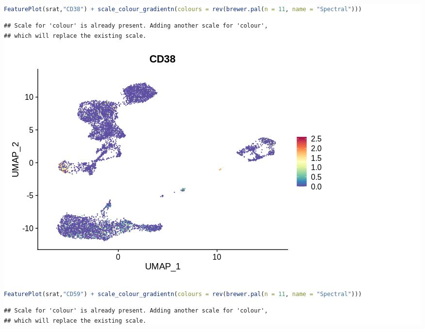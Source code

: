 ``` r
FeaturePlot(srat,"CD38") + scale_colour_gradientn(colours = rev(brewer.pal(n = 11, name = "Spectral")))
```

    ## Scale for 'colour' is already present. Adding another scale for 'colour',
    ## which will replace the existing scale.

![](part8_scRNAseq_analysis_Seurat_files/figure-gfm/unnamed-chunk-77-1.png)

``` r
FeaturePlot(srat,"CD59") + scale_colour_gradientn(colours = rev(brewer.pal(n = 11, name = "Spectral")))
```

    ## Scale for 'colour' is already present. Adding another scale for 'colour',
    ## which will replace the existing scale.
